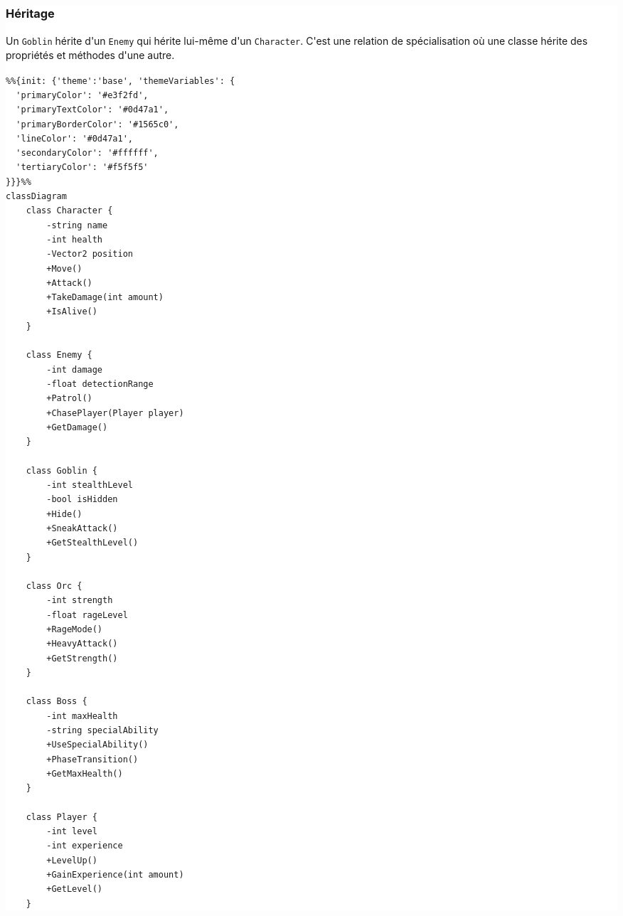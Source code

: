 
### Héritage
Un `Goblin` hérite d'un `Enemy` qui hérite lui-même d'un `Character`. C'est une relation de spécialisation où une classe hérite des propriétés et méthodes d'une autre.

```mermaid
%%{init: {'theme':'base', 'themeVariables': {
  'primaryColor': '#e3f2fd',
  'primaryTextColor': '#0d47a1',
  'primaryBorderColor': '#1565c0',
  'lineColor': '#0d47a1',
  'secondaryColor': '#ffffff',
  'tertiaryColor': '#f5f5f5'
}}}%%
classDiagram
    class Character {
        -string name
        -int health
        -Vector2 position
        +Move()
        +Attack()
        +TakeDamage(int amount)
        +IsAlive()
    }
    
    class Enemy {
        -int damage
        -float detectionRange
        +Patrol()
        +ChasePlayer(Player player)
        +GetDamage()
    }
    
    class Goblin {
        -int stealthLevel
        -bool isHidden
        +Hide()
        +SneakAttack()
        +GetStealthLevel()
    }
    
    class Orc {
        -int strength
        -float rageLevel
        +RageMode()
        +HeavyAttack()
        +GetStrength()
    }
    
    class Boss {
        -int maxHealth
        -string specialAbility
        +UseSpecialAbility()
        +PhaseTransition()
        +GetMaxHealth()
    }
    
    class Player {
        -int level
        -int experience
        +LevelUp()
        +GainExperience(int amount)
        +GetLevel()
    }
```